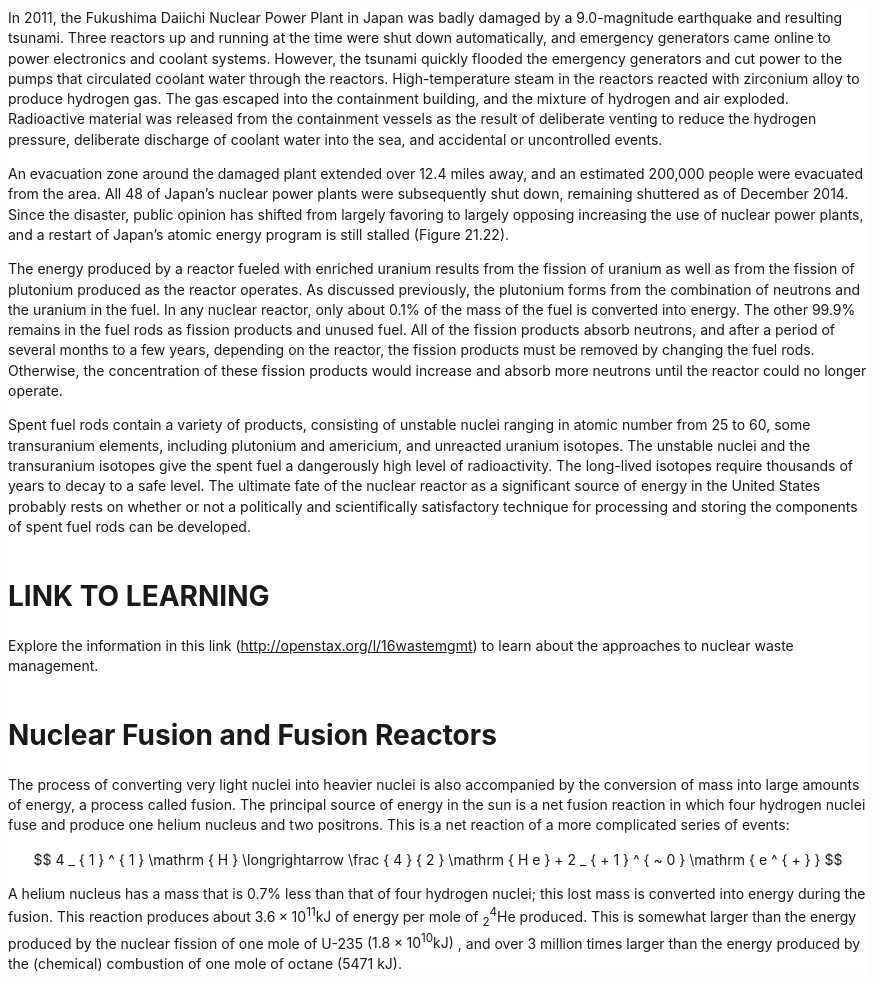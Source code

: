 In 2011, the Fukushima Daiichi Nuclear Power Plant in Japan was badly damaged by a 9.0-magnitude earthquake and resulting tsunami. Three reactors up and running at the time were shut down automatically, and emergency generators came online to power electronics and coolant systems. However, the tsunami quickly flooded the emergency generators and cut power to the pumps that circulated coolant water through the reactors. High-temperature steam in the reactors reacted with zirconium alloy to produce hydrogen gas. The gas escaped into the containment building, and the mixture of hydrogen and air exploded. Radioactive material was released from the containment vessels as the result of deliberate venting to reduce the hydrogen pressure, deliberate discharge of coolant water into the sea, and accidental or uncontrolled events.

An evacuation zone around the damaged plant extended over 12.4 miles away, and an estimated 200,000 people were evacuated from the area. All 48 of Japan’s nuclear power plants were subsequently shut down, remaining shuttered as of December 2014. Since the disaster, public opinion has shifted from largely favoring to largely opposing increasing the use of nuclear power plants, and a restart of Japan’s atomic energy program is still stalled (Figure 21.22).

The energy produced by a reactor fueled with enriched uranium results from the fission of uranium as well as from the fission of plutonium produced as the reactor operates. As discussed previously, the plutonium forms from the combination of neutrons and the uranium in the fuel. In any nuclear reactor, only about $0 . 1 \%$ of the mass of the fuel is converted into energy. The other $9 9 . 9 \%$ remains in the fuel rods as fission products and unused fuel. All of the fission products absorb neutrons, and after a period of several months to a few years, depending on the reactor, the fission products must be removed by changing the fuel rods. Otherwise, the concentration of these fission products would increase and absorb more neutrons until the reactor could no longer operate.

Spent fuel rods contain a variety of products, consisting of unstable nuclei ranging in atomic number from 25 to 60, some transuranium elements, including plutonium and americium, and unreacted uranium isotopes. The unstable nuclei and the transuranium isotopes give the spent fuel a dangerously high level of radioactivity. The long-lived isotopes require thousands of years to decay to a safe level. The ultimate fate of the nuclear reactor as a significant source of energy in the United States probably rests on whether or not a politically and scientifically satisfactory technique for processing and storing the components of spent fuel rods can be developed.

# LINK TO LEARNING

Explore the information in this link (http://openstax.org/l/16wastemgmt) to learn about the approaches to nuclear waste management.

# Nuclear Fusion and Fusion Reactors

The process of converting very light nuclei into heavier nuclei is also accompanied by the conversion of mass into large amounts of energy, a process called fusion. The principal source of energy in the sun is a net fusion reaction in which four hydrogen nuclei fuse and produce one helium nucleus and two positrons. This is a net reaction of a more complicated series of events:

$$
4 _ { 1 } ^ { 1 } \mathrm { H } \longrightarrow \frac { 4 } { 2 } \mathrm { H e } + 2 _ { + 1 } ^ { ~ 0 } \mathrm { e ^ { + } }
$$

A helium nucleus has a mass that is $0 . 7 \%$ less than that of four hydrogen nuclei; this lost mass is converted into energy during the fusion. This reaction produces about $3 . 6 \times 1 0 ^ { 1 1 } \mathrm { k J }$ of energy per mole of $^ { 4 } _ { 2 } \mathrm { H e }$ produced. This is somewhat larger than the energy produced by the nuclear fission of one mole of U-235 $( 1 . 8 \times 1 0 ^ { 1 0 } \mathrm { k J } )$ , and over 3 million times larger than the energy produced by the (chemical) combustion of one mole of octane (5471 kJ).
